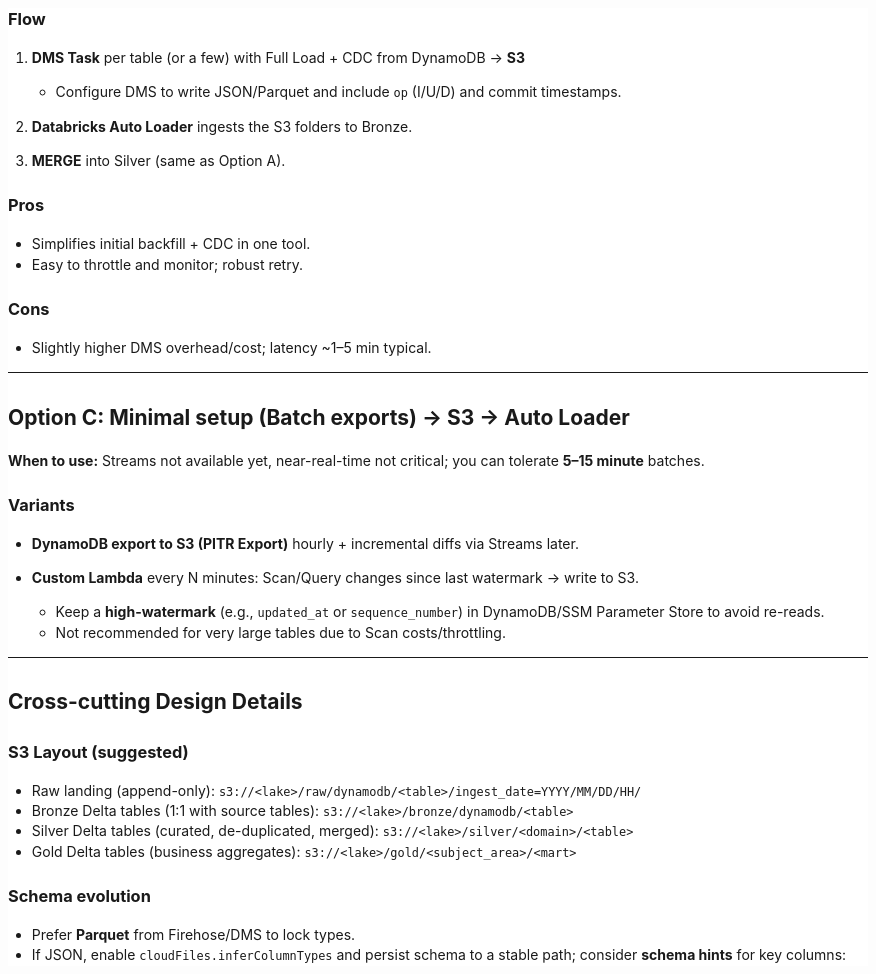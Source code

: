 ### Flow

1. **DMS Task** per table (or a few) with Full Load + CDC from DynamoDB → **S3**

   * Configure DMS to write JSON/Parquet and include `op` (I/U/D) and commit timestamps.
2. **Databricks Auto Loader** ingests the S3 folders to Bronze.
3. **MERGE** into Silver (same as Option A).

### Pros

* Simplifies initial backfill + CDC in one tool.
* Easy to throttle and monitor; robust retry.

### Cons

* Slightly higher DMS overhead/cost; latency ~1–5 min typical.

---

## Option C: Minimal setup (Batch exports) → S3 → Auto Loader

**When to use:** Streams not available yet, near-real-time not critical; you can tolerate **5–15 minute** batches.

### Variants

* **DynamoDB export to S3 (PITR Export)** hourly + incremental diffs via Streams later.
* **Custom Lambda** every N minutes: Scan/Query changes since last watermark → write to S3.

  * Keep a **high-watermark** (e.g., `updated_at` or `sequence_number`) in DynamoDB/SSM Parameter Store to avoid re-reads.
  * Not recommended for very large tables due to Scan costs/throttling.

---

## Cross-cutting Design Details

### S3 Layout (suggested)

* Raw landing (append-only):
  `s3://<lake>/raw/dynamodb/<table>/ingest_date=YYYY/MM/DD/HH/`
* Bronze Delta tables (1:1 with source tables):
  `s3://<lake>/bronze/dynamodb/<table>`
* Silver Delta tables (curated, de-duplicated, merged):
  `s3://<lake>/silver/<domain>/<table>`
* Gold Delta tables (business aggregates):
  `s3://<lake>/gold/<subject_area>/<mart>`

### Schema evolution

* Prefer **Parquet** from Firehose/DMS to lock types.
* If JSON, enable `cloudFiles.inferColumnTypes` and persist schema to a stable path; consider **schema hints** for key columns:
